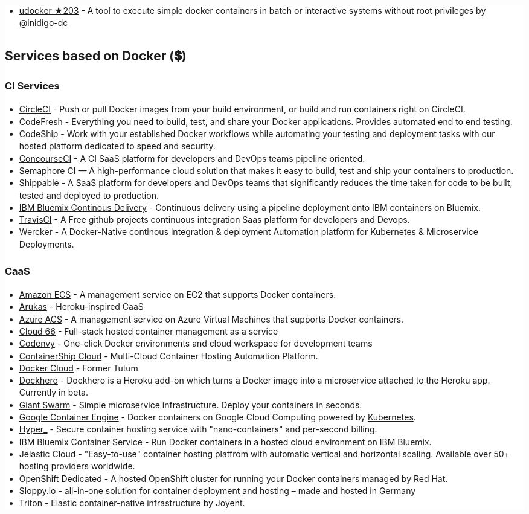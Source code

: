 * [udocker ★203](https://github.com/indigo-dc/udocker) - A tool to execute simple docker containers in batch or interactive systems without root privileges by [@inidigo-dc](https://github.com/indigo-dc)


## Services based on Docker (:heavy_dollar_sign:)

### CI Services

* [CircleCI](https://circleci.com/) - Push or pull Docker images from your build environment, or build and run containers right on CircleCI.
* [CodeFresh](https://codefresh.io) - Everything you need to build, test, and share your Docker applications. Provides automated end to end testing.
* [CodeShip](https://codeship.com/features/pro) - Work with your established Docker workflows while automating your testing and deployment tasks with our hosted platform dedicated to speed and security.
* [ConcourseCI](https://concourse.ci) - A CI SaaS platform for developers and DevOps teams pipeline oriented.
* [Semaphore CI](https://semaphoreci.com/product/docker) — A high-performance cloud solution that makes it easy to build, test and ship your containers to production.
* [Shippable](https://app.shippable.com/) - A SaaS platform for developers and DevOps teams that significantly reduces the time taken for code to be built, tested and deployed to production.
* [IBM Bluemix Continous Delivery](https://console.bluemix.net/devops/getting-started?auth=false) - Continuous delivery using a pipeline deployment onto IBM containers on Bluemix.
* [TravisCI](https://travis-ci.org/) - A Free github projects continuous integration Saas platform for developers and Devops.
* [Wercker](http://www.wercker.com/) - A Docker-Native continous integration & deployment Automation platform for Kubernetes & Microservice Deployments.

### CaaS

* [Amazon ECS](https://aws.amazon.com/ecs/) - A management service on EC2 that supports Docker containers.
* [Arukas](https://arukas.io/) - Heroku-inspired CaaS
* [Azure ACS](https://azure.microsoft.com/en-us/services/container-service/) - A management service on Azure Virtual Machines that supports Docker containers.
* [Cloud 66](https://www.cloud66.com) - Full-stack hosted container management as a service
* [Codenvy](https://codenvy.com) - One-click Docker environments and cloud workspace for development teams
* [ContainerShip Cloud][containership] - Multi-Cloud Container Hosting Automation Platform.
* [Docker Cloud](https://cloud.docker.com/) - Former Tutum
* [Dockhero](https://dockhero.io/) - Dockhero is a Heroku add-on which turns a Docker image into a microservice attached to the Heroku app. Currently in beta.
* [Giant Swarm](https://giantswarm.io/) - Simple microservice infrastructure. Deploy your containers in seconds.
* [Google Container Engine](https://cloud.google.com/kubernetes-engine/docs/) - Docker containers on Google Cloud Computing powered by [Kubernetes][kubernetes].
* [Hyper_](https://hyper.sh/) - Secure container hosting service with "nano-containers" and per-second billing.
* [IBM Bluemix Container Service](https://console.bluemix.net/docs/containers/container_index.html) - Run Docker containers in a hosted cloud environment on IBM Bluemix.
* [Jelastic Cloud](https://jelastic.cloud/) - "Easy-to-use" container hosting platfrom with automatic vertical and horizontal scaling. Available over 50+ hosting providers worldwide.
* [OpenShift Dedicated](https://www.openshift.com/dedicated/index.html) - A hosted [OpenShift][openshift] cluster for running your Docker containers managed by Red Hat.
* [Sloppy.io](https://sloppy.io/) - all-in-one solution for container deployment and hosting – made and hosted in Germany
* [Triton](https://www.joyent.com/) - Elastic container-native infrastructure by Joyent.


[ahmetalpbalkan]: https://github.com/ahmetalpbalkan
[alpine]: https://github.com/gliderlabs/docker-alpine
[anchore]: https://github.com/anchore
[arun-gupta]: https://github.com/arun-gupta
[blockbridge]: https://github.com/blockbridge
[brooklyn]: http://brooklyn.apache.org/
[calico]: https://github.com/projectcalico/calicoctl
[CenturyLinkLabs]: https://github.com/CenturyLinkLabs
[containership]: https://containership.io
[coreos]: https://github.com/coreos
[cpuguy83]: https://github.com/cpuguy83
[crosbymichael]: https://github.com/crosbymichael
[dimonomid]: https://github.com/dimonomid
[distribution]: https://github.com/docker/distribution
[docker-cheat-sheet]: https://github.com/wsargent/docker-cheat-sheet
[docker-compose]: https://docs.docker.com/compose/
[docker-quick-ref]: https://github.com/dimonomid/docker-quick-ref
[docker]: https://github.com/docker
[docker-for-mac]: https://docs.docker.com/docker-for-mac/
[docker-for-windows]: https://docs.docker.com/docker-for-windows/
[docker4dev]: https://www.youtube.com/watch?v=FdkNAjjO5yQ
[dokku]: https://github.com/dokku/dokku
[editREADME]: https://github.com/veggiemonk/awesome-docker/edit/master/README.md
[fgrehm]: https://github.com/fgrehm
[fluentd]: https://github.com/kiyoto/docker-fluentd
[gesellix]: https://github.com/gesellix
[gliderlabs]: https://github.com/gliderlabs
[gondor]: https://github.com/gondor
[grammarly]: https://github.com/grammarly
[hashicorp]: https://github.com/hashicorp
[ianmiell]: https://github.com/ianmiell
[inspec]: https://github.com/chef/inspec
[JensPiegsa]: https://github.com/JensPiegsa
[jessblog]: https://blog.jessfraz.com/post/docker-containers-on-the-desktop/
[jessvid]: https://www.youtube.com/watch?v=1qlLUf7KtAw
[jessfraz]: https://github.com/jessfraz
[jessfrazdockerfiles]: https://github.com/jessfraz/dockerfiles
[jessfrazdotfiles]: https://github.com/jessfraz/dotfiles
[jpetazzo]: https://github.com/jpetazzo
[jwilder]: https://github.com/jwilder
[kartar]: https://twitter.com/kartar
[kiyoto]: https://github.com/kiyoto
[kubernetes]: https://kubernetes.io
[labelschema]: http://label-schema.org
[loggingDocker]: https://vimeo.com/123341629
[microbadger]: https://microbadger.com
[nginxproxy]: https://github.com/jwilder/nginx-proxy
[nickjanetakis]: https://twitter.com/nickjanetakis
[noteed]: https://github.com/noteed
[ondrejmo]: https://github.com/ondrejmo
[openshift]: https://www.openshift.org/
[panamax.io]: http://panamax.io/
[pandrew]: https://github.com/pandrew
[percheron]: https://github.com/ashmckenzie/percheron
[progrium]: https://github.com/progrium
[prologic]: https://github.com/prologic
[ramitsurana]: https://github.com/ramitsurana
[rancher]: https://github.com/rancher
[sebgoa]: https://twitter.com/sebgoa
[sematext]: https://twitter.com/sematext
[sindresorhus]: https://github.com/sindresorhus/awesome
[spotify]: https://github.com/spotify
[spm]: https://github.com/sematext/sematext-agent-docker
[vegasbrianc]: https://github.com/vegasbrianc
[vfarcic]: https://github.com/vfarcic
[vimagick]: https://github.com/vimagick
[weave]: https://github.com/weaveworks/weave
[wsargent]: https://github.com/wsargent